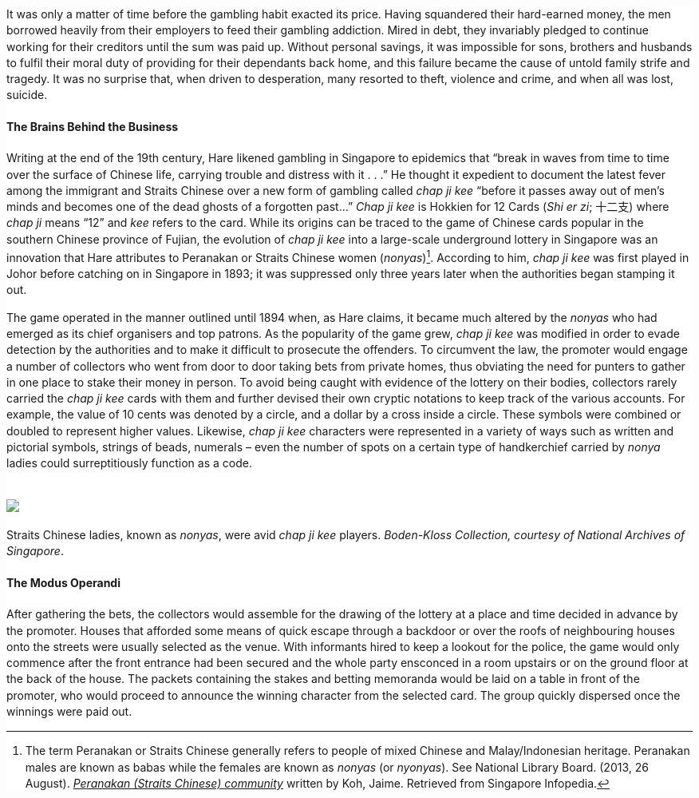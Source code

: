It was only a matter of time before the gambling habit exacted its price. Having squandered their hard-earned money, the men borrowed heavily from their employers to feed their gambling addiction. Mired in debt, they invariably pledged to continue working for their creditors until the sum was paid up. Without personal savings, it was impossible for sons, brothers and husbands to fulfil their moral duty of providing for their dependants back home, and this failure became the cause of untold family strife and tragedy. It was no surprise that, when driven to desperation, many resorted to theft, violence and crime, and when all was lost, suicide.

#### **The Brains Behind the Business**
Writing at the end of the 19th century, Hare likened gambling in Singapore to epidemics that “break in waves from time to time over the surface of Chinese life, carrying trouble and distress with it . . .” He thought it expedient to document the latest fever among the immigrant and Straits Chinese over a new form of gambling called *chap ji kee* “before it passes away out of men’s minds and becomes one of the dead ghosts of a forgotten past...” *Chap ji kee* is Hokkien for 12 Cards (*Shi er zi*; 十二支) where *chap ji* means “12” and *kee* refers to the card. While its origins can be traced to the game of Chinese cards popular in the southern Chinese province of Fujian, the evolution of *chap ji kee* into a large-scale underground lottery in Singapore was an innovation that Hare attributes to Peranakan or Straits Chinese women (*nonyas*)[^4]. According to him, *chap ji kee* was first played in Johor before catching on in Singapore in 1893; it was suppressed only three years later when the authorities began stamping it out. 

The game operated in the manner outlined until 1894 when, as Hare claims, it became much altered by the *nonyas* who had emerged as its chief organisers and top patrons. As the popularity of the game grew, *chap ji kee* was modified in order to evade detection by the authorities and to make it difficult to prosecute the offenders. To circumvent the law, the promoter would engage a number of collectors who went from door to door taking bets from private homes, thus obviating the need for punters to gather in one place to stake their money in person. To avoid being caught with evidence of the lottery on their bodies, collectors rarely carried the *chap ji kee* cards with them and further devised their own cryptic notations to keep track of the various accounts. For example, the value of 10 cents was denoted by a circle, and a dollar by a cross inside a circle. These symbols were combined or doubled to represent higher values. Likewise, *chap ji kee* characters were represented in a variety of ways such as written and pictorial symbols, strings of beads, numerals – even the number of spots on a certain type of handkerchief carried by *nonya* ladies could surreptitiously function as a code.

<div style="background-color: white;">
<br>
<img src="\images\Vol-11-issue-3\Housewives\StraitsChineseladies.jpg"> 

Straits Chinese ladies, known as <i>nonyas</i>, were avid <i>chap ji kee</i> players. <i>Boden-Kloss Collection, courtesy of National Archives of Singapore</i>. 

</div>

#### **The Modus Operandi**
After gathering the bets, the collectors would assemble for the drawing of the lottery at a place and time decided in advance by the promoter. Houses that afforded some means of quick escape through a backdoor or over the roofs of neighbouring houses onto the streets were usually selected as the venue. With informants hired to keep a lookout for the police, the game would only commence after the front entrance had been secured and the whole party ensconced in a room upstairs or on the ground floor at the back of the house. The packets containing the stakes and betting memoranda would be laid on a table in front of the promoter, who would proceed to announce the winning character from the selected card. The group quickly dispersed once the winnings were paid out. 


[^1]: Singapore. Parliament. *[Parliamentary debates: Official report](https://eservice.nlb.gov.sg/item_holding.aspx?bid=4826189)*. (1977, February 23). Debate on President’s Address (Vol. 36, col. 433). Singapore: Govt. Printer. (Call no.: RSING 328.5957 SIN)
[^2]: A tax-farming system introduced by William Farquhar in which monopoly rights were auctioned off to sell opium and spirits, and to run gambling dens. See Turnbull, C.M. (2009). *[A history of modern Singapore 1819–2005](https://eservice.nlb.gov.sg/item_holding.aspx?bid=200096792)* (p. 35). Singapore: NUS Press. (Call no.: RCLOS 959.57 TUR)  
[^3]: Hare, G.T. (1898, July). The game of chap-ji-ki. *Journal of the Straits Branch of the Royal Asiatic Society, 31*, 63–71, p. 48. Retrieved from JSTOR via NLB’s [eResources](https://eresources.nlb.gov.sg/main/) website.
[^4]: The term Peranakan or Straits Chinese generally refers to people of mixed Chinese and Malay/Indonesian heritage. Peranakan males are known as babas while the females are known as *nonyas* (or *nyonyas*). See National Library Board. (2013, 26 August). *[Peranakan (Straits Chinese) community](https://www.nlb.gov.sg/main/article-detail?cmsuuid=1138ea9d-9dbe-4f09-9fef-ba2c7105eb91)* written by Koh, Jaime. Retrieved from Singapore Infopedia.
[^5]: [Multi-million dollar chap-ji-kee racket](http://eresources.nlb.gov.sg/newspapers/Digitised/Article/newnation19730227-1.2.54.2). (1973, February 27). *New Nation*, p. 7. Retrieved from NewspaperSG.